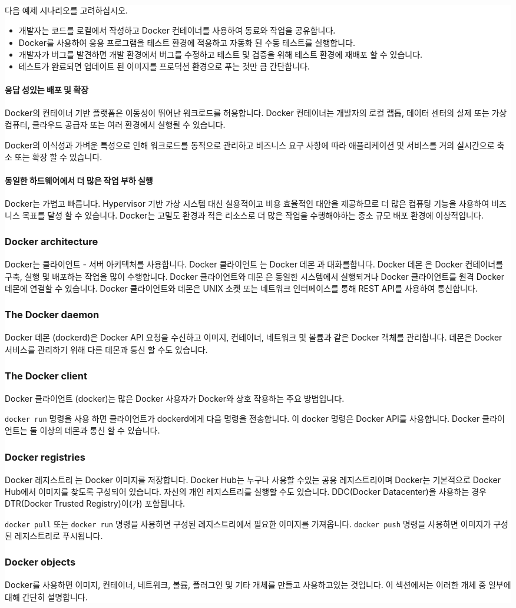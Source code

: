 다음 예제 시나리오를 고려하십시오.

* 개발자는 코드를 로컬에서 작성하고 Docker 컨테이너를 사용하여 동료와 작업을 공유합니다.
* Docker를 사용하여 응용 프로그램을 테스트 환경에 적용하고 자동화 된 수동 테스트를 실행합니다.
* 개발자가 버그를 발견하면 개발 환경에서 버그를 수정하고 테스트 및 검증을 위해 테스트 환경에 재배포 할 수 있습니다.
* 테스트가 완료되면 업데이트 된 이미지를 프로덕션 환경으로 푸는 것만 큼 간단합니다.

#### 응답 성있는 배포 및 확장
     
Docker의 컨테이너 기반 플랫폼은 이동성이 뛰어난 워크로드를 허용합니다. 
Docker 컨테이너는 개발자의 로컬 랩톱, 데이터 센터의 실제 또는 가상 컴퓨터, 클라우드 공급자 또는 여러 환경에서 실행될 수 있습니다.

Docker의 이식성과 가벼운 특성으로 인해 워크로드를 동적으로 관리하고 비즈니스 요구 사항에 따라 애플리케이션 및 서비스를 거의 실시간으로 축소 또는 확장 할 수 있습니다.

#### 동일한 하드웨어에서 더 많은 작업 부하 실행
     
Docker는 가볍고 빠릅니다. Hypervisor 기반 가상 시스템 대신 실용적이고 비용 효율적인 대안을 제공하므로 더 많은 컴퓨팅 기능을 사용하여 비즈니스 목표를 달성 할 수 있습니다. 
Docker는 고밀도 환경과 적은 리소스로 더 많은 작업을 수행해야하는 중소 규모 배포 환경에 이상적입니다.

### Docker architecture

Docker는 클라이언트 - 서버 아키텍처를 사용합니다. 
Docker 클라이언트 는 Docker 데몬 과 대화를합니다. 
Docker 데몬 은 Docker 컨테이너를 구축, 실행 및 배포하는 작업을 많이 수행합니다. 
Docker 클라이언트와 데몬 은 동일한 시스템에서 실행되거나 Docker 클라이언트를 원격 Docker 데몬에 연결할 수 있습니다.
Docker 클라이언트와 데몬은 UNIX 소켓 또는 네트워크 인터페이스를 통해 REST API를 사용하여 통신합니다.

### The Docker daemon

Docker 데몬 (dockerd)은 Docker API 요청을 수신하고 이미지, 컨테이너, 네트워크 및 볼륨과 같은 Docker 객체를 관리합니다. 
데몬은 Docker 서비스를 관리하기 위해 다른 데몬과 통신 할 수도 있습니다.

### The Docker client

Docker 클라이언트 (docker)는 많은 Docker 사용자가 Docker와 상호 작용하는 주요 방법입니다. 

`docker run` 명령을 사용 하면 클라이언트가 dockerd에게 다음 명령을 전송합니다. 
이 docker 명령은 Docker API를 사용합니다. 
Docker 클라이언트는 둘 이상의 데몬과 통신 할 수 있습니다.

### Docker registries

Docker 레지스트리 는 Docker 이미지를 저장합니다. 
Docker Hub는 누구나 사용할 수있는 공용 레지스트리이며 Docker는 기본적으로 Docker Hub에서 이미지를 찾도록 구성되어 있습니다. 
자신의 개인 레지스트리를 실행할 수도 있습니다. 
DDC(Docker Datacenter)을 사용하는 경우 DTR(Docker Trusted Registry)이(가) 포함됩니다.

`docker pull` 또는 `docker run` 명령을 사용하면 구성된 레지스트리에서 필요한 이미지를 가져옵니다.
`docker push` 명령을 사용하면 이미지가 구성된 레지스트리로 푸시됩니다.

### Docker objects

Docker를 사용하면 이미지, 컨테이너, 네트워크, 볼륨, 플러그인 및 기타 개체를 만들고 사용하고있는 것입니다.
이 섹션에서는 이러한 개체 중 일부에 대해 간단히 설명합니다.
